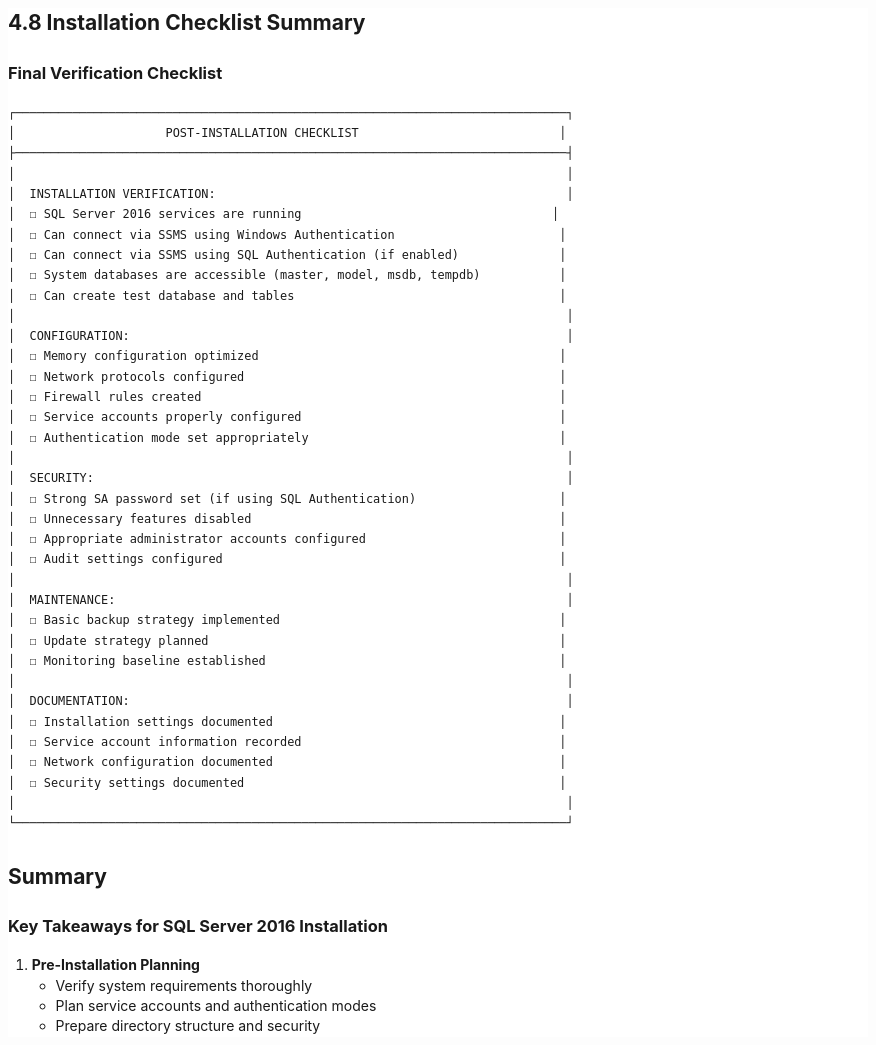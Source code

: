 ## 4.8 Installation Checklist Summary

### Final Verification Checklist
```
┌─────────────────────────────────────────────────────────────────────────────┐
│                     POST-INSTALLATION CHECKLIST                            │
├─────────────────────────────────────────────────────────────────────────────┤
│                                                                             │
│  INSTALLATION VERIFICATION:                                                 │
│  ☐ SQL Server 2016 services are running                                   │
│  ☐ Can connect via SSMS using Windows Authentication                       │
│  ☐ Can connect via SSMS using SQL Authentication (if enabled)              │
│  ☐ System databases are accessible (master, model, msdb, tempdb)           │
│  ☐ Can create test database and tables                                     │
│                                                                             │
│  CONFIGURATION:                                                             │
│  ☐ Memory configuration optimized                                          │
│  ☐ Network protocols configured                                            │
│  ☐ Firewall rules created                                                  │
│  ☐ Service accounts properly configured                                    │
│  ☐ Authentication mode set appropriately                                   │
│                                                                             │
│  SECURITY:                                                                  │
│  ☐ Strong SA password set (if using SQL Authentication)                    │
│  ☐ Unnecessary features disabled                                           │
│  ☐ Appropriate administrator accounts configured                           │
│  ☐ Audit settings configured                                               │
│                                                                             │
│  MAINTENANCE:                                                               │
│  ☐ Basic backup strategy implemented                                       │
│  ☐ Update strategy planned                                                 │
│  ☐ Monitoring baseline established                                         │
│                                                                             │
│  DOCUMENTATION:                                                             │
│  ☐ Installation settings documented                                        │
│  ☐ Service account information recorded                                    │
│  ☐ Network configuration documented                                        │
│  ☐ Security settings documented                                            │
│                                                                             │
└─────────────────────────────────────────────────────────────────────────────┘
```

## Summary

### Key Takeaways for SQL Server 2016 Installation

1. **Pre-Installation Planning**
   - Verify system requirements thoroughly
   - Plan service accounts and authentication modes
   - Prepare directory structure and security
